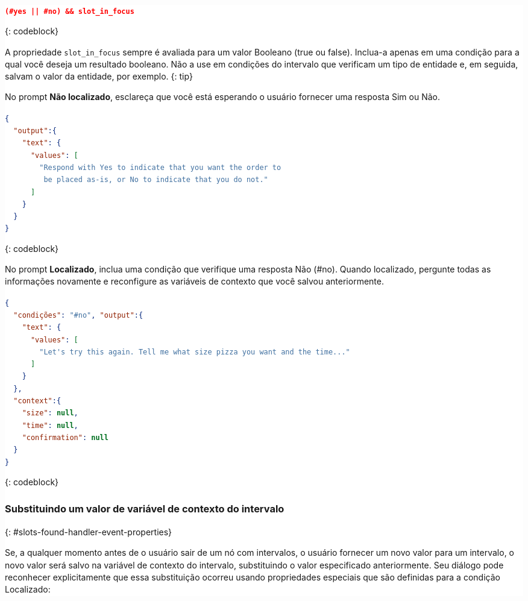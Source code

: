 ```json
(#yes || #no) && slot_in_focus
```
{: codeblock}

A propriedade `slot_in_focus` sempre é avaliada para um valor Booleano (true ou false). Inclua-a apenas em uma condição para a qual você deseja um resultado booleano. Não a use em condições do intervalo que verificam um tipo de entidade e, em seguida, salvam o valor da entidade, por exemplo.
{: tip}

No prompt **Não localizado**, esclareça que você está esperando o usuário fornecer uma resposta Sim ou Não.

```json
{
  "output":{
    "text": {
      "values": [
        "Respond with Yes to indicate that you want the order to
         be placed as-is, or No to indicate that you do not."
      ]
    }
  }
}
```
{: codeblock}

No prompt **Localizado**, inclua uma condição que verifique uma resposta Não (#no). Quando localizado, pergunte todas as informações novamente e reconfigure as variáveis de contexto que você salvou anteriormente.

```json
{
  "condições": "#no", "output":{
    "text": {
      "values": [
        "Let's try this again. Tell me what size pizza you want and the time..."
      ]
    }
  },
  "context":{
    "size": null,
    "time": null,
    "confirmation": null
  }
}
```
{: codeblock}

### Substituindo um valor de variável de contexto do intervalo
{: #slots-found-handler-event-properties}

Se, a qualquer momento antes de o usuário sair de um nó com intervalos, o usuário fornecer um novo valor para um intervalo, o novo valor será salvo na variável de contexto do intervalo, substituindo o valor especificado anteriormente. Seu diálogo pode reconhecer explicitamente que essa substituição ocorreu usando propriedades especiais que são definidas para a condição Localizado:
